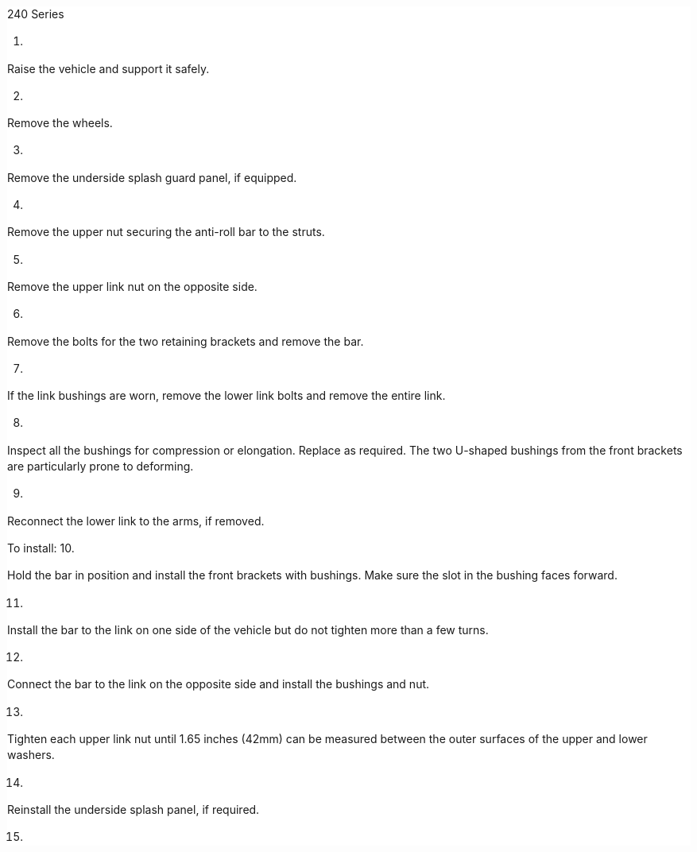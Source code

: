 
240 Series

1.

Raise the vehicle and support it safely.

2.

Remove the wheels.

3.

Remove the underside splash guard panel, if equipped.

4.

Remove the upper nut securing the anti-roll bar to the struts.

5.

Remove the upper link nut on the opposite side.

6.

Remove the bolts for the two retaining brackets and remove the bar.

7.

If the link bushings are worn, remove the lower link bolts and remove the entire link.

8.

Inspect all the bushings for compression or elongation. Replace as required. The two U-shaped bushings from the front brackets are particularly prone to deforming.

9.

Reconnect the lower link to the arms, if removed.

To install:
10.

Hold the bar in position and install the front brackets with bushings. Make sure the slot in the bushing faces forward.

11.

Install the bar to the link on one side of the vehicle but do not tighten more than a few turns.

12.

Connect the bar to the link on the opposite side and install the bushings and nut.

13.

Tighten each upper link nut until 1.65 inches (42mm) can be measured between the outer surfaces of the upper and lower washers.

14.

Reinstall the underside splash panel, if required.

15.
